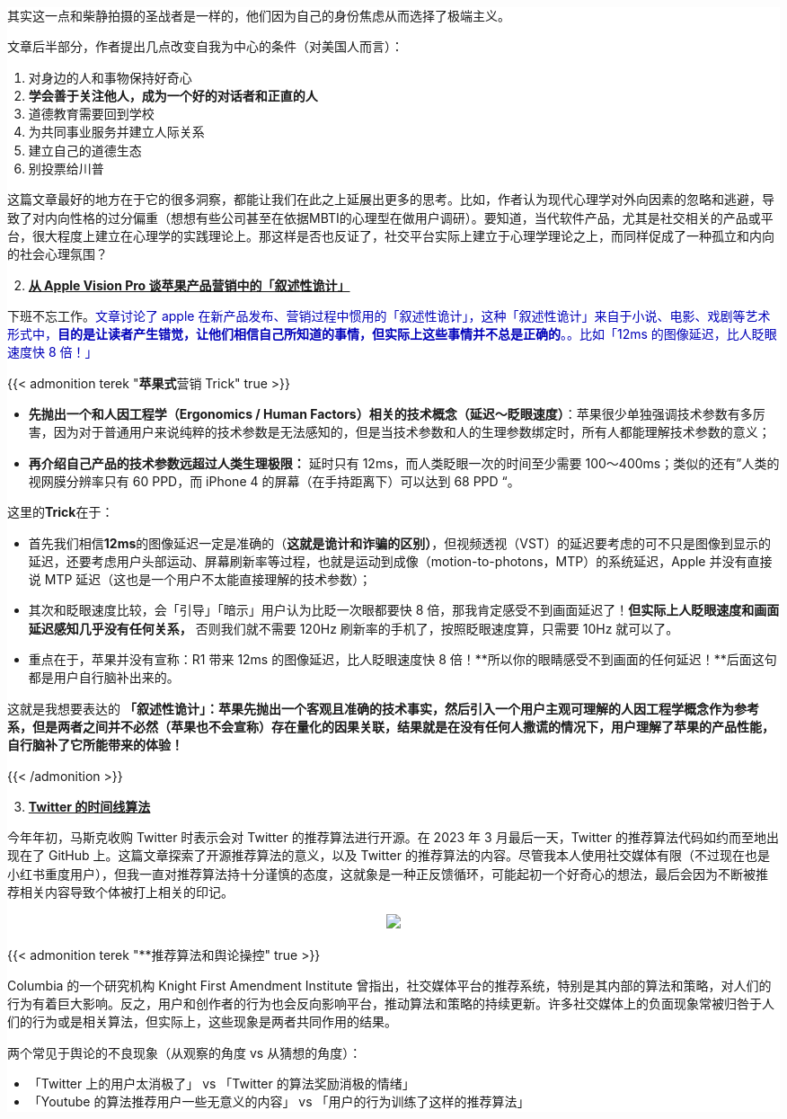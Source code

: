 其实这一点和柴静拍摄的圣战者是一样的，他们因为自己的身份焦虑从而选择了极端主义。

文章后半部分，作者提出几点改变自我为中心的条件（对美国人而言）：

1. 对身边的人和事物保持好奇心
2. **学会善于关注他人，成为一个好的对话者和正直的人**
3. 道德教育需要回到学校
4. 为共同事业服务并建立人际关系
5. 建立自己的道德生态
6. 别投票给川普

这篇文章最好的地方在于它的很多洞察，都能让我们在此之上延展出更多的思考。比如，作者认为现代心理学对外向因素的忽略和逃避，导致了对内向性格的过分偏重（想想有些公司甚至在依据MBTI的心理型在做用户调研）。要知道，当代软件产品，尤其是社交相关的产品或平台，很大程度上建立在心理学的实践理论上。那这样是否也反证了，社交平台实际上建立于心理学理论之上，而同样促成了一种孤立和内向的社会心理氛围？

2. [**从 Apple Vision Pro 谈苹果产品营销中的「叙述性诡计」**](https://www.woshipm.com/share/5900071.html)

下班不忘工作。<font color="0000B9">文章讨论了 apple 在新产品发布、营销过程中惯用的「叙述性诡计」，这种「叙述性诡计」来自于小说、电影、戏剧等艺术形式中，**目的是让读者产生错觉，让他们相信自己所知道的事情，但实际上这些事情并不总是正确的**。。比如「12ms 的图像延迟，比人眨眼速度快 8 倍！」</font> 


{{< admonition terek "**苹果式**营销 Trick" true >}}

- **先抛出一个和人因工程学（Ergonomics / Human Factors）相关的技术概念（延迟～眨眼速度）**：苹果很少单独强调技术参数有多厉害，因为对于普通用户来说纯粹的技术参数是无法感知的，但是当技术参数和人的生理参数绑定时，所有人都能理解技术参数的意义；

- **再介绍自己产品的技术参数远超过人类生理极限：** 延时只有 12ms，而人类眨眼一次的时间至少需要 100～400ms；类似的还有”人类的视网膜分辨率只有 60 PPD，而 iPhone 4 的屏幕（在手持距离下）可以达到 68 PPD “。

这里的**Trick**在于：

- 首先我们相信**12ms**的图像延迟一定是准确的（**这就是诡计和诈骗的区别）**，但视频透视（VST）的延迟要考虑的可不只是图像到显示的延迟，还要考虑用户头部运动、屏幕刷新率等过程，也就是运动到成像（motion-to-photons，MTP）的系统延迟，Apple 并没有直接说 MTP 延迟（这也是一个用户不太能直接理解的技术参数）；

- 其次和眨眼速度比较，会「引导」「暗示」用户认为比眨一次眼都要快 8 倍，那我肯定感受不到画面延迟了！**但实际上人眨眼速度和画面延迟感知几乎没有任何关系，** 否则我们就不需要 120Hz 刷新率的手机了，按照眨眼速度算，只需要 10Hz 就可以了。

- 重点在于，苹果并没有宣称：R1 带来 12ms 的图像延迟，比人眨眼速度快 8 倍！**所以你的眼睛感受不到画面的任何延迟！**后面这句都是用户自行脑补出来的。

这就是我想要表达的 **「叙述性诡计」：苹果先抛出一个客观且准确的技术事实，然后引入一个用户主观可理解的人因工程学概念作为参考系，但是两者之间并不必然（苹果也不会宣称）存在量化的因果关联，结果就是在没有任何人撒谎的情况下，用户理解了苹果的产品性能，自行脑补了它所能带来的体验！**

{{< /admonition >}}

3. [ **Twitter 的时间线算法**](https://sspai.com/post/82586)

今年年初，马斯克收购 Twitter 时表示会对 Twitter 的推荐算法进行开源。在 2023 年 3 月最后一天，Twitter 的推荐算法代码如约而至地出现在了 GitHub 上。这篇文章探索了开源推荐算法的意义，以及 Twitter 的推荐算法的内容。尽管我本人使用社交媒体有限（不过现在也是小红书重度用户），但我一直对推荐算法持十分谨慎的态度，这就象是一种正反馈循环，可能起初一个好奇心的想法，最后会因为不断被推荐相关内容导致个体被打上相关的印记。

<center><a data-fancybox="gallery" href="https://images-1319077775.cos.ap-guangzhou.myqcloud.com/2023/09/10-13_50_09-20230910135032_cb2.png"><img src="https://images-1319077775.cos.ap-guangzhou.myqcloud.com/2023/09/10-13_50_09-20230910135032_cb2.png"></a></center>

{{< admonition terek "**推荐算法和舆论操控" true >}}

Columbia 的一个研究机构 Knight First Amendment Institute 曾指出，社交媒体平台的推荐系统，特别是其内部的算法和策略，对人们的行为有着巨大影响。反之，用户和创作者的行为也会反向影响平台，推动算法和策略的持续更新。许多社交媒体上的负面现象常被归咎于人们的行为或是相关算法，但实际上，这些现象是两者共同作用的结果。

两个常见于舆论的不良现象（从观察的角度 vs 从猜想的角度）：

- 「Twitter 上的用户太消极了」 vs 「Twitter 的算法奖励消极的情绪」
- 「Youtube 的算法推荐用户一些无意义的内容」 vs 「用户的行为训练了这样的推荐算法」
